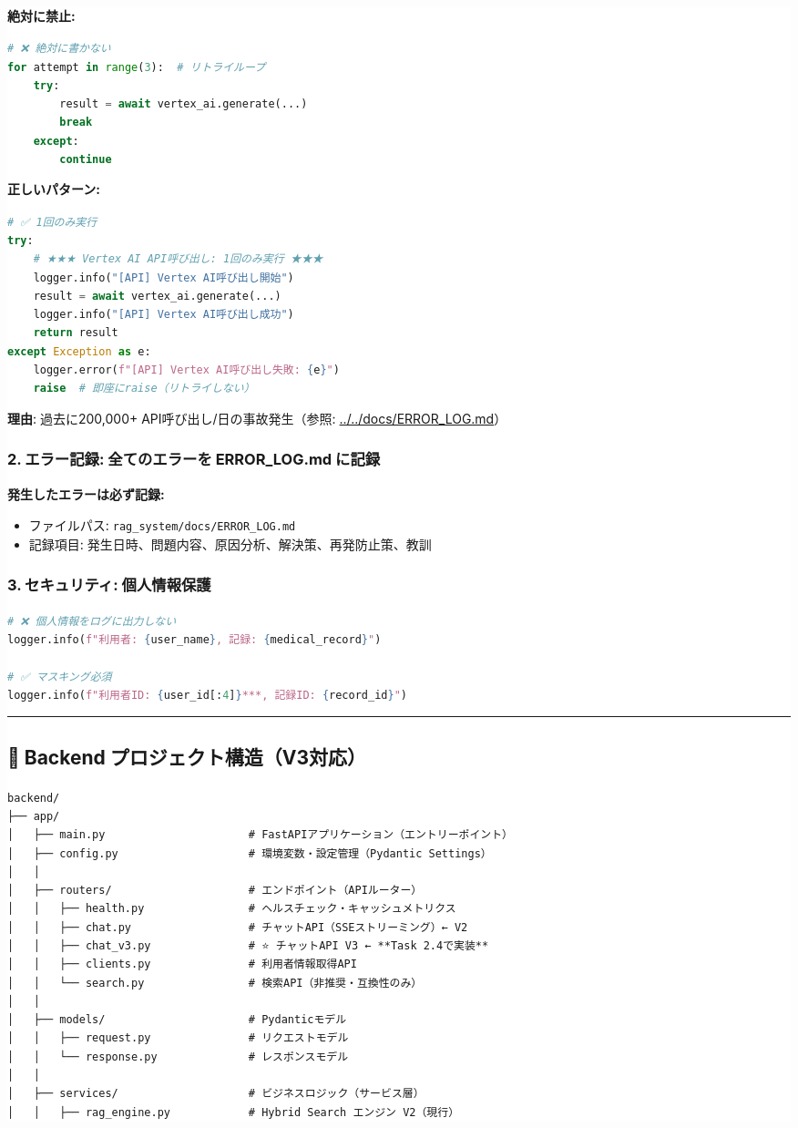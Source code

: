 **絶対に禁止:**
```python
# ❌ 絶対に書かない
for attempt in range(3):  # リトライループ
    try:
        result = await vertex_ai.generate(...)
        break
    except:
        continue
```

**正しいパターン:**
```python
# ✅ 1回のみ実行
try:
    # ★★★ Vertex AI API呼び出し: 1回のみ実行 ★★★
    logger.info("[API] Vertex AI呼び出し開始")
    result = await vertex_ai.generate(...)
    logger.info("[API] Vertex AI呼び出し成功")
    return result
except Exception as e:
    logger.error(f"[API] Vertex AI呼び出し失敗: {e}")
    raise  # 即座にraise（リトライしない）
```

**理由**: 過去に200,000+ API呼び出し/日の事故発生（参照: [../../docs/ERROR_LOG.md](../../docs/ERROR_LOG.md)）

### 2. エラー記録: 全てのエラーを ERROR_LOG.md に記録

**発生したエラーは必ず記録:**
- ファイルパス: `rag_system/docs/ERROR_LOG.md`
- 記録項目: 発生日時、問題内容、原因分析、解決策、再発防止策、教訓

### 3. セキュリティ: 個人情報保護

```python
# ❌ 個人情報をログに出力しない
logger.info(f"利用者: {user_name}, 記録: {medical_record}")

# ✅ マスキング必須
logger.info(f"利用者ID: {user_id[:4]}***, 記録ID: {record_id}")
```

---

## 📁 Backend プロジェクト構造（V3対応）

```
backend/
├── app/
│   ├── main.py                      # FastAPIアプリケーション（エントリーポイント）
│   ├── config.py                    # 環境変数・設定管理（Pydantic Settings）
│   │
│   ├── routers/                     # エンドポイント（APIルーター）
│   │   ├── health.py                # ヘルスチェック・キャッシュメトリクス
│   │   ├── chat.py                  # チャットAPI（SSEストリーミング）← V2
│   │   ├── chat_v3.py               # ⭐ チャットAPI V3 ← **Task 2.4で実装**
│   │   ├── clients.py               # 利用者情報取得API
│   │   └── search.py                # 検索API（非推奨・互換性のみ）
│   │
│   ├── models/                      # Pydanticモデル
│   │   ├── request.py               # リクエストモデル
│   │   └── response.py              # レスポンスモデル
│   │
│   ├── services/                    # ビジネスロジック（サービス層）
│   │   ├── rag_engine.py            # Hybrid Search エンジン V2（現行）
```